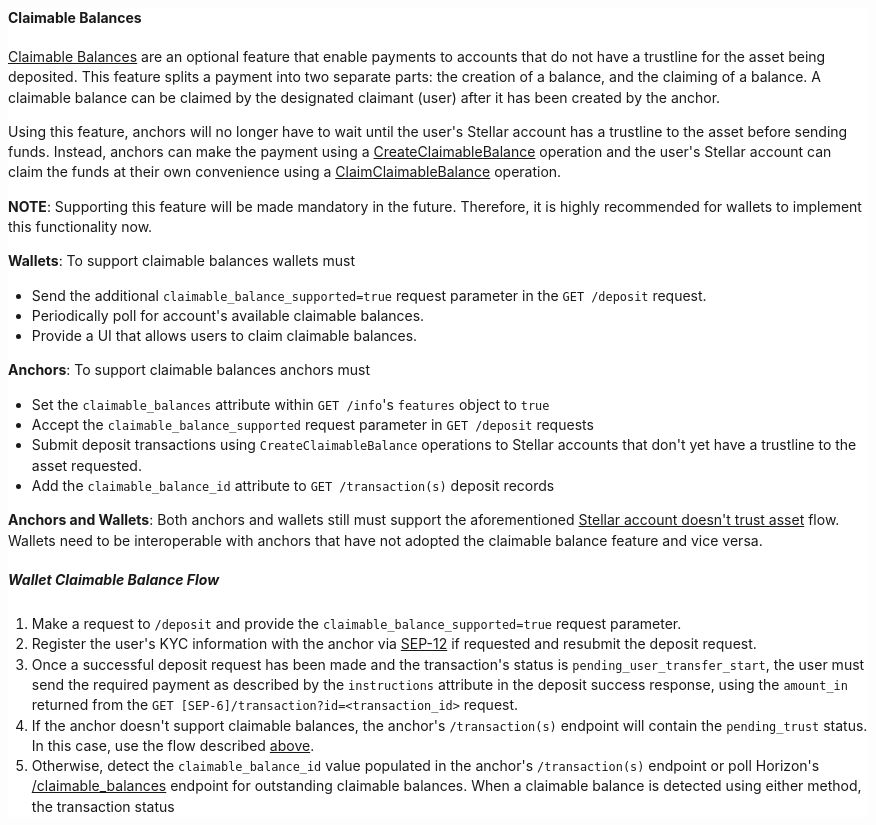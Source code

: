 #### Claimable Balances

[Claimable Balances](https://github.com/stellar/stellar-protocol/blob/master/core/cap-0023.md) are an optional feature
that enable payments to accounts that do not have a trustline for the asset being deposited. This feature splits a
payment into two separate parts: the creation of a balance, and the claiming of a balance. A claimable balance can be
claimed by the designated claimant (user) after it has been created by the anchor.

Using this feature, anchors will no longer have to wait until the user's Stellar account has a trustline to the asset
before sending funds. Instead, anchors can make the payment using a
[CreateClaimableBalance](https://developers.stellar.org/api/resources/operations/object/create-claimable-balance/)
operation and the user's Stellar account can claim the funds at their own convenience using a
[ClaimClaimableBalance](https://developers.stellar.org/api/resources/operations/object/claim-claimable-balance/)
operation.

**NOTE**: Supporting this feature will be made mandatory in the future. Therefore, it is highly recommended for wallets
to implement this functionality now.

**Wallets**: To support claimable balances wallets must

- Send the additional `claimable_balance_supported=true` request parameter in the `GET /deposit` request.
- Periodically poll for account's available claimable balances.
- Provide a UI that allows users to claim claimable balances.

**Anchors**: To support claimable balances anchors must

- Set the `claimable_balances` attribute within `GET /info`'s `features` object to `true`
- Accept the `claimable_balance_supported` request parameter in `GET /deposit` requests
- Submit deposit transactions using `CreateClaimableBalance` operations to Stellar accounts that don't yet have a
  trustline to the asset requested.
- Add the `claimable_balance_id` attribute to `GET /transaction(s)` deposit records

**Anchors and Wallets**: Both anchors and wallets still must support the aforementioned
[Stellar account doesn't trust asset](#stellar-account-doesnt-trust-asset) flow. Wallets need to be interoperable with
anchors that have not adopted the claimable balance feature and vice versa.

##### Wallet Claimable Balance Flow

1. Make a request to `/deposit` and provide the `claimable_balance_supported=true` request parameter.
2. Register the user's KYC information with the anchor via [SEP-12](sep-0012.md) if requested and resubmit the deposit
   request.
3. Once a successful deposit request has been made and the transaction's status is `pending_user_transfer_start`, the
   user must send the required payment as described by the `instructions` attribute in the deposit success response,
   using the `amount_in` returned from the `GET [SEP-6]/transaction?id=<transaction_id>` request.
4. If the anchor doesn't support claimable balances, the anchor's `/transaction(s)` endpoint will contain the
   `pending_trust` status. In this case, use the flow described [above](#stellar-account-doesnt-trust-asset).
5. Otherwise, detect the `claimable_balance_id` value populated in the anchor's `/transaction(s)` endpoint or poll
   Horizon's [/claimable_balances](https://developers.stellar.org/api/resources/claimablebalances/) endpoint for
   outstanding claimable balances. When a claimable balance is detected using either method, the transaction status

[SEP-12]: sep-0012.md
[SEP-38]: sep-0038.md
[RFC 4646]: https://www.rfc-editor.org/rfc/rfc4646